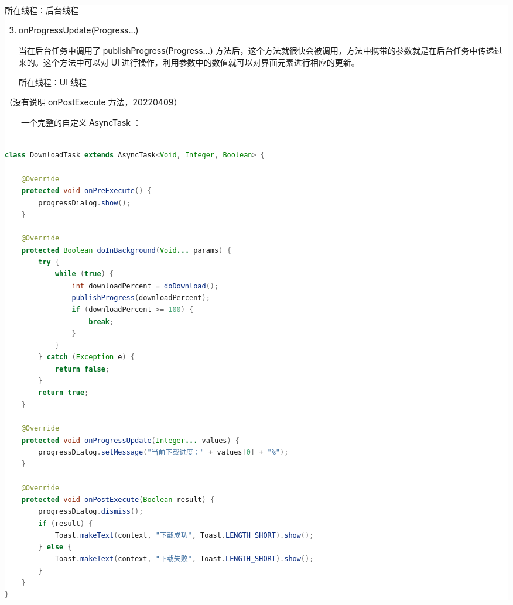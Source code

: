    所在线程：后台线程

3. onProgressUpdate(Progress...)

   当在后台任务中调用了 publishProgress(Progress...) 方法后，这个方法就很快会被调用，方法中携带的参数就是在后台任务中传递过来的。这个方法中可以对 UI 进行操作，利用参数中的数值就可以对界面元素进行相应的更新。
   
   所在线程：UI 线程

（没有说明 onPostExecute 方法，20220409）

　　一个完整的自定义 AsyncTask ：

```java

class DownloadTask extends AsyncTask<Void, Integer, Boolean> {
 
	@Override
	protected void onPreExecute() {
		progressDialog.show();
	}
 
	@Override
	protected Boolean doInBackground(Void... params) {
		try {
			while (true) {
				int downloadPercent = doDownload();
				publishProgress(downloadPercent);
				if (downloadPercent >= 100) {
					break;
				}
			}
		} catch (Exception e) {
			return false;
		}
		return true;
	}
 
	@Override
	protected void onProgressUpdate(Integer... values) {
		progressDialog.setMessage("当前下载进度：" + values[0] + "%");
	}
 
	@Override
	protected void onPostExecute(Boolean result) {
		progressDialog.dismiss();
		if (result) {
			Toast.makeText(context, "下载成功", Toast.LENGTH_SHORT).show();
		} else {
			Toast.makeText(context, "下载失败", Toast.LENGTH_SHORT).show();
		}
	}
}
```
